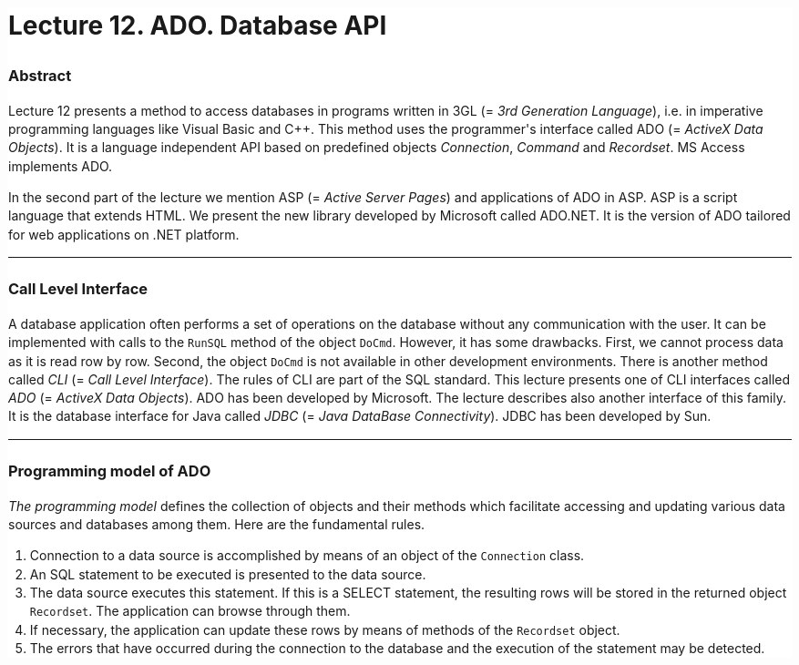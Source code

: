 # Lecture 12. ADO. Database API

<h3>Abstract</h3>

<p>Lecture 12 presents a method to access databases in programs written in 3GL
(= <i>3rd Generation Language</i>), i.e. in imperative programming languages like Visual Basic and
C++.  This method uses the programmer's interface called ADO (= <i>ActiveX Data Objects</i>). 
It is a language independent API based on predefined objects <i>Connection</i>, <i> Command</i> and <i>Recordset</i>.
MS Access implements ADO.</p>

<p>In the second part of the lecture we mention ASP (= <i>Active Server Pages</i>) and applications of ADO in ASP.
ASP is a script language that extends HTML. We present the new library developed by Microsoft called ADO.NET.
It is the version of ADO tailored for web applications on .NET platform.</p>

<hr><h3><a name="api">Call Level Interface</a></h3> 

<p>A database application often performs a set of operations on the database
without any communication with the user. It can be implemented with calls to
the <code>RunSQL</code> method of the object <code>DoCmd</code>. However, it has
some drawbacks.  First, we cannot process data as it is read row by row.
Second, the object <code>DoCmd</code> is not available in other development
environments.  There is another method called <i>CLI</i> (=
<i>Call Level Interface</i>). The rules of CLI are part of the SQL
standard.  This lecture presents one of CLI interfaces called <i>ADO</i> (=
<i>ActiveX Data Objects</i>).  ADO has been developed by Microsoft.  The
lecture describes also another interface of this family.  It is the database
interface for Java called <i>JDBC</i> (= <i>Java DataBase Connectivity</i>). 
JDBC has been developed by Sun.</p>

<hr><h3><a name="Model">Programming model of ADO</a></h3>

<p><i>The programming model</i> defines the collection of objects and their
methods which facilitate accessing and updating various data sources and
databases among them. Here are the fundamental rules.</p>

<ol>
<li>Connection to a data source is accomplished by means of an object of the <code>Connection</code>
	class.
<li>An SQL statement to be executed is presented to the data source.
<li>The data source executes this statement.  If this is a SELECT statement, the resulting rows will be stored in
	the returned object	
	<code>Recordset</code>.  The application can browse through them.
<li>If necessary, the application can update these rows by means 
	of methods of the <code>Recordset</code> object.
<li>The errors that have occurred during the connection to the database and the execution of the statement may be detected. 
</ol>

